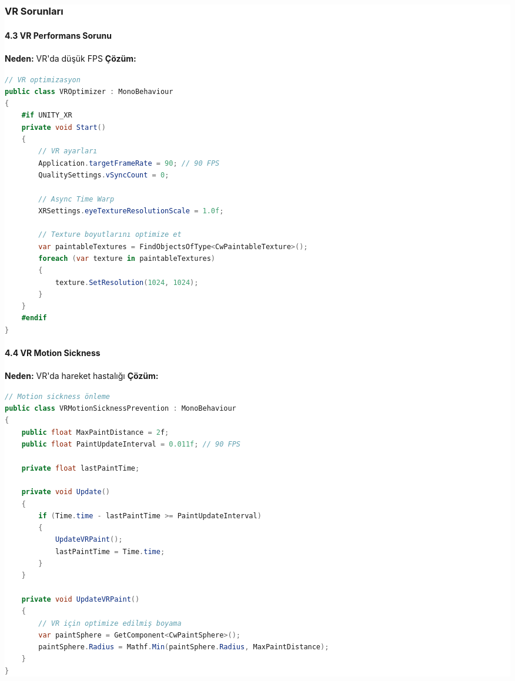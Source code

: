 ### VR Sorunları

#### 4.3 VR Performans Sorunu
**Neden:** VR'da düşük FPS
**Çözüm:**
```csharp
// VR optimizasyon
public class VROptimizer : MonoBehaviour
{
    #if UNITY_XR
    private void Start()
    {
        // VR ayarları
        Application.targetFrameRate = 90; // 90 FPS
        QualitySettings.vSyncCount = 0;
        
        // Async Time Warp
        XRSettings.eyeTextureResolutionScale = 1.0f;
        
        // Texture boyutlarını optimize et
        var paintableTextures = FindObjectsOfType<CwPaintableTexture>();
        foreach (var texture in paintableTextures)
        {
            texture.SetResolution(1024, 1024);
        }
    }
    #endif
}
```

#### 4.4 VR Motion Sickness
**Neden:** VR'da hareket hastalığı
**Çözüm:**
```csharp
// Motion sickness önleme
public class VRMotionSicknessPrevention : MonoBehaviour
{
    public float MaxPaintDistance = 2f;
    public float PaintUpdateInterval = 0.011f; // 90 FPS
    
    private float lastPaintTime;
    
    private void Update()
    {
        if (Time.time - lastPaintTime >= PaintUpdateInterval)
        {
            UpdateVRPaint();
            lastPaintTime = Time.time;
        }
    }
    
    private void UpdateVRPaint()
    {
        // VR için optimize edilmiş boyama
        var paintSphere = GetComponent<CwPaintSphere>();
        paintSphere.Radius = Mathf.Min(paintSphere.Radius, MaxPaintDistance);
    }
}
```
